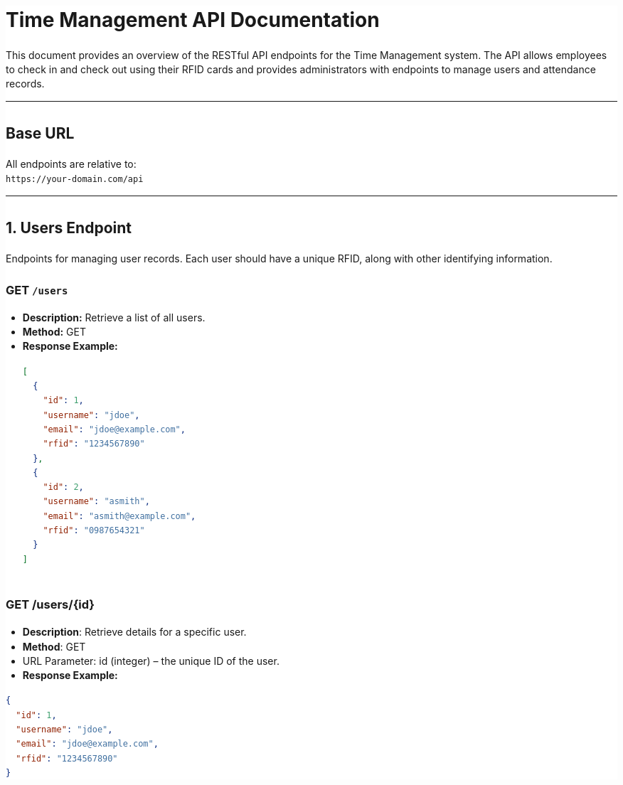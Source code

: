 # Time Management API Documentation

This document provides an overview of the RESTful API endpoints for the Time Management system. The API allows employees to check in and check out using their RFID cards and provides administrators with endpoints to manage users and attendance records.

---

## Base URL

All endpoints are relative to:  
`https://your-domain.com/api`

---

## 1. Users Endpoint

Endpoints for managing user records. Each user should have a unique RFID, along with other identifying information.

### GET `/users`
- **Description:** Retrieve a list of all users.
- **Method:** GET
- **Response Example:**
  ```json
  [
    {
      "id": 1,
      "username": "jdoe",
      "email": "jdoe@example.com",
      "rfid": "1234567890"
    },
    {
      "id": 2,
      "username": "asmith",
      "email": "asmith@example.com",
      "rfid": "0987654321"
    }
  ]



### GET /users/{id}
- **Description**: Retrieve details for a specific user.
- **Method**: GET
- URL Parameter: id (integer) – the unique ID of the user.
- **Response Example:**
```json
{
  "id": 1,
  "username": "jdoe",
  "email": "jdoe@example.com",
  "rfid": "1234567890"
}
```

